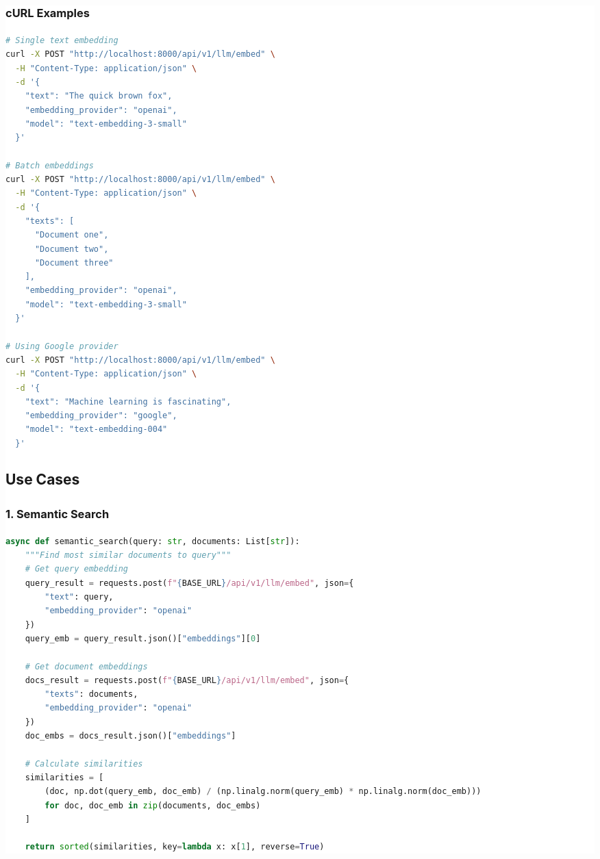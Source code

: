 ### cURL Examples

```bash
# Single text embedding
curl -X POST "http://localhost:8000/api/v1/llm/embed" \
  -H "Content-Type: application/json" \
  -d '{
    "text": "The quick brown fox",
    "embedding_provider": "openai",
    "model": "text-embedding-3-small"
  }'

# Batch embeddings
curl -X POST "http://localhost:8000/api/v1/llm/embed" \
  -H "Content-Type: application/json" \
  -d '{
    "texts": [
      "Document one",
      "Document two",
      "Document three"
    ],
    "embedding_provider": "openai",
    "model": "text-embedding-3-small"
  }'

# Using Google provider
curl -X POST "http://localhost:8000/api/v1/llm/embed" \
  -H "Content-Type: application/json" \
  -d '{
    "text": "Machine learning is fascinating",
    "embedding_provider": "google",
    "model": "text-embedding-004"
  }'
```

## Use Cases

### 1. Semantic Search

```python
async def semantic_search(query: str, documents: List[str]):
    """Find most similar documents to query"""
    # Get query embedding
    query_result = requests.post(f"{BASE_URL}/api/v1/llm/embed", json={
        "text": query,
        "embedding_provider": "openai"
    })
    query_emb = query_result.json()["embeddings"][0]
    
    # Get document embeddings
    docs_result = requests.post(f"{BASE_URL}/api/v1/llm/embed", json={
        "texts": documents,
        "embedding_provider": "openai"
    })
    doc_embs = docs_result.json()["embeddings"]
    
    # Calculate similarities
    similarities = [
        (doc, np.dot(query_emb, doc_emb) / (np.linalg.norm(query_emb) * np.linalg.norm(doc_emb)))
        for doc, doc_emb in zip(documents, doc_embs)
    ]
    
    return sorted(similarities, key=lambda x: x[1], reverse=True)
```